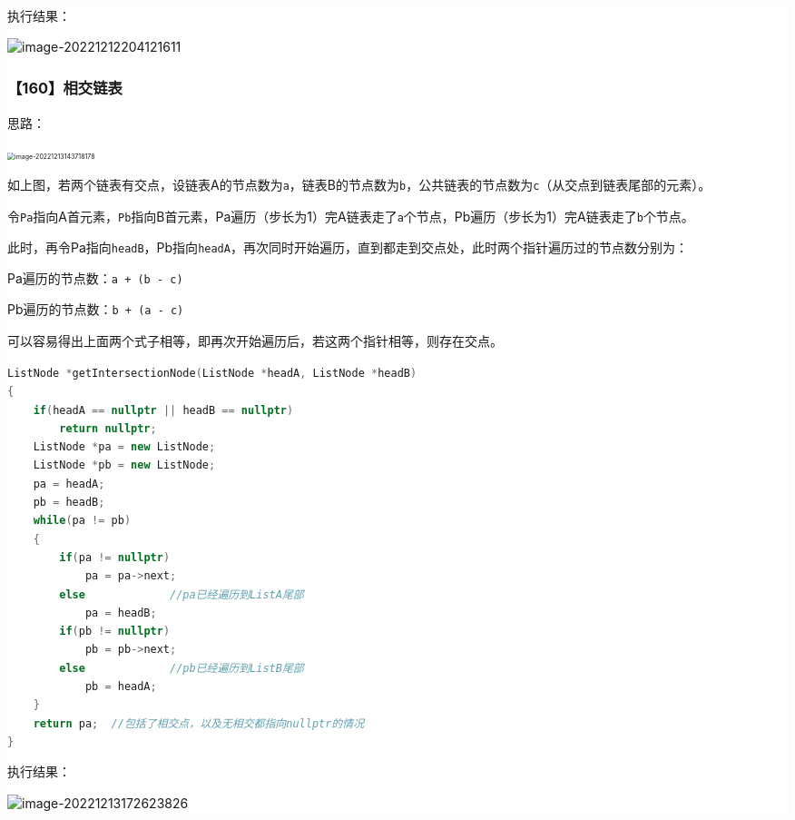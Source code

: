 执行结果：

![image-20221212204121611](https://raw.githubusercontent.com/huibazdy/TyporaPicture/main/202212122041667.png)





### 【160】相交链表

思路：

<img src="https://raw.githubusercontent.com/huibazdy/TyporaPicture/main/202212131437279.png" alt="image-20221213143718178" style="zoom: 50%;" />

如上图，若两个链表有交点，设链表A的节点数为`a`，链表B的节点数为`b`，公共链表的节点数为`c`（从交点到链表尾部的元素）。

令`Pa`指向A首元素，`Pb`指向B首元素，Pa遍历（步长为1）完A链表走了`a`个节点，Pb遍历（步长为1）完A链表走了`b`个节点。

此时，再令Pa指向`headB`，Pb指向`headA`，再次同时开始遍历，直到都走到交点处，此时两个指针遍历过的节点数分别为：

Pa遍历的节点数：`a + (b - c)`

Pb遍历的节点数：`b + (a - c)`

可以容易得出上面两个式子相等，即再次开始遍历后，若这两个指针相等，则存在交点。



```C++
ListNode *getIntersectionNode(ListNode *headA, ListNode *headB)
{
    if(headA == nullptr || headB == nullptr)
        return nullptr;
    ListNode *pa = new ListNode;
    ListNode *pb = new ListNode;
    pa = headA;
    pb = headB;
    while(pa != pb)
    {
        if(pa != nullptr)
            pa = pa->next;
        else             //pa已经遍历到ListA尾部
            pa = headB;      
        if(pb != nullptr)
            pb = pb->next;
        else             //pb已经遍历到ListB尾部
            pb = headA;      
    }
    return pa;  //包括了相交点，以及无相交都指向nullptr的情况
}
```

执行结果：

![image-20221213172623826](https://raw.githubusercontent.com/huibazdy/TyporaPicture/main/202212131726887.png)



